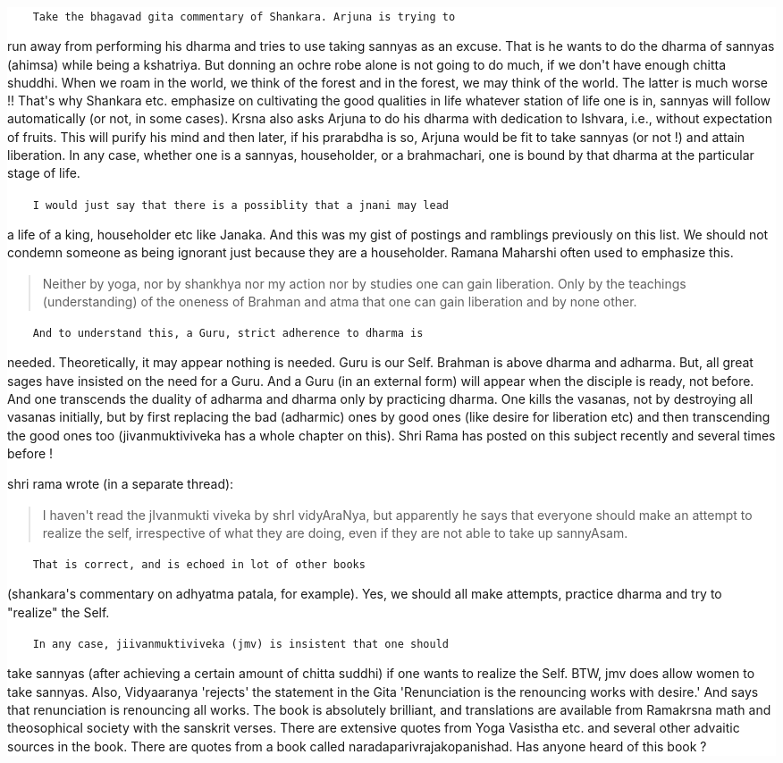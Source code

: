         Take the bhagavad gita commentary of Shankara. Arjuna is trying to
run away from performing his dharma and tries to use taking sannyas as an
excuse. That is he wants to do the dharma of sannyas (ahimsa) while being
a kshatriya. But donning an ochre robe alone is not going to do much, if
we don't have enough chitta shuddhi. When we roam in the world, we think
of the forest and in the forest, we may think of the world. The latter is
much worse !! That's why Shankara etc.  emphasize on cultivating the good
qualities in life whatever station of life one is in, sannyas will follow
automatically (or not, in some cases). Krsna also asks Arjuna to do his
dharma with dedication to Ishvara, i.e., without expectation of fruits.
This will purify his mind and then later, if his prarabdha is so, Arjuna
would be fit to take sannyas (or not !) and attain liberation. In any
case, whether one is a sannyas, householder, or a brahmachari, one is
bound by that dharma at the particular stage of life.

        I would just say that there is a possiblity that a jnani may lead
a life of a king, householder etc like Janaka. And this was my gist of
postings and ramblings previously on this list. We should not condemn
someone as being ignorant just because they are a householder. Ramana
Maharshi often used to emphasize this.

> Neither by yoga, nor by shankhya nor my action nor by studies one can gain
> liberation.  Only by the teachings (understanding) of the oneness of
> Brahman and atma that one can gain liberation and by none other.

        And to understand this, a Guru, strict adherence to dharma is
needed. Theoretically, it may appear nothing is needed. Guru is our Self.
Brahman is above dharma and adharma. But, all great sages have insisted on
the need for a Guru. And a Guru (in an external form) will appear when the
disciple is ready, not before. And one transcends the duality of adharma
and dharma only by practicing dharma. One kills the vasanas, not by
destroying all vasanas initially, but by first replacing the bad
(adharmic) ones by good ones (like desire for liberation etc) and then
transcending the good ones too (jivanmuktiviveka has a whole chapter on
this). Shri Rama has posted on this subject recently and several times
before !

shri rama wrote (in a separate thread):

>I haven't read the jIvanmukti viveka by shrI vidyAraNya, but apparently
>he says that everyone should make an attempt to realize the self,
>irrespective of what they are doing, even if they are not able to take
>up sannyAsam.

        That is correct, and is echoed in lot of other books
(shankara's commentary on adhyatma patala, for example). Yes, we should all
make attempts, practice dharma and try to "realize" the Self.

        In any case, jiivanmuktiviveka (jmv) is insistent that one should
take sannyas (after achieving a certain amount of chitta suddhi) if one
wants to realize the Self. BTW, jmv does allow women to take sannyas.
Also, Vidyaaranya 'rejects' the statement in the Gita 'Renunciation is the
renouncing works with desire.' And says that renunciation is renouncing
all works. The book is absolutely brilliant, and translations are
available from Ramakrsna math and theosophical society with the sanskrit
verses. There are extensive quotes from Yoga Vasistha etc. and several
other advaitic sources in the book. There are quotes from a book called
naradaparivrajakopanishad. Has anyone heard of this book ?
